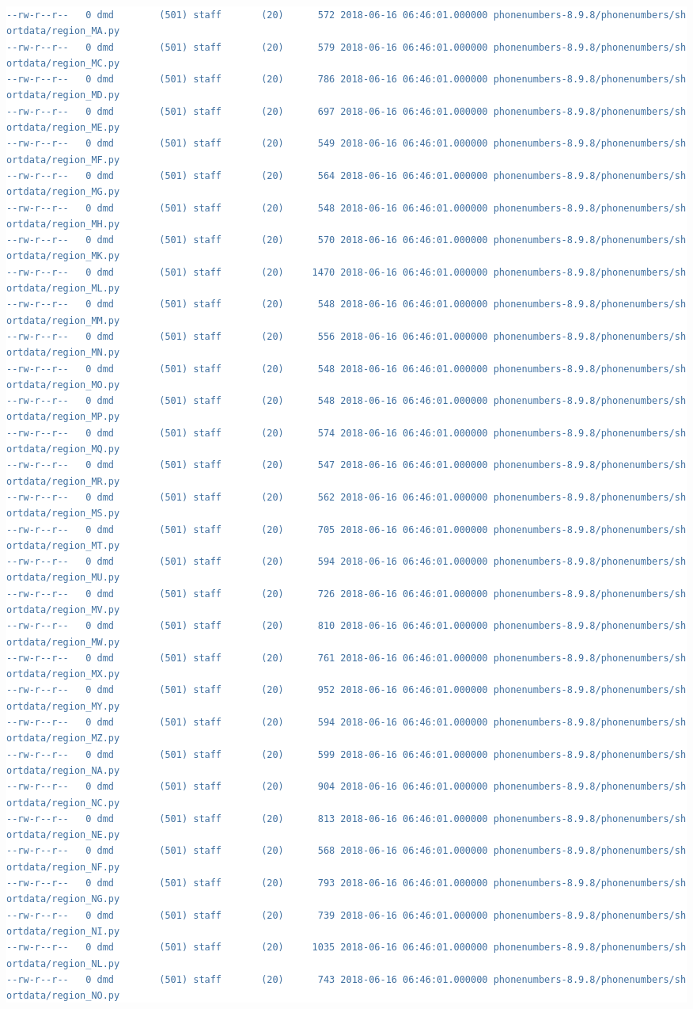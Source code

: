 ```diff
--rw-r--r--   0 dmd        (501) staff       (20)      572 2018-06-16 06:46:01.000000 phonenumbers-8.9.8/phonenumbers/shortdata/region_MA.py
--rw-r--r--   0 dmd        (501) staff       (20)      579 2018-06-16 06:46:01.000000 phonenumbers-8.9.8/phonenumbers/shortdata/region_MC.py
--rw-r--r--   0 dmd        (501) staff       (20)      786 2018-06-16 06:46:01.000000 phonenumbers-8.9.8/phonenumbers/shortdata/region_MD.py
--rw-r--r--   0 dmd        (501) staff       (20)      697 2018-06-16 06:46:01.000000 phonenumbers-8.9.8/phonenumbers/shortdata/region_ME.py
--rw-r--r--   0 dmd        (501) staff       (20)      549 2018-06-16 06:46:01.000000 phonenumbers-8.9.8/phonenumbers/shortdata/region_MF.py
--rw-r--r--   0 dmd        (501) staff       (20)      564 2018-06-16 06:46:01.000000 phonenumbers-8.9.8/phonenumbers/shortdata/region_MG.py
--rw-r--r--   0 dmd        (501) staff       (20)      548 2018-06-16 06:46:01.000000 phonenumbers-8.9.8/phonenumbers/shortdata/region_MH.py
--rw-r--r--   0 dmd        (501) staff       (20)      570 2018-06-16 06:46:01.000000 phonenumbers-8.9.8/phonenumbers/shortdata/region_MK.py
--rw-r--r--   0 dmd        (501) staff       (20)     1470 2018-06-16 06:46:01.000000 phonenumbers-8.9.8/phonenumbers/shortdata/region_ML.py
--rw-r--r--   0 dmd        (501) staff       (20)      548 2018-06-16 06:46:01.000000 phonenumbers-8.9.8/phonenumbers/shortdata/region_MM.py
--rw-r--r--   0 dmd        (501) staff       (20)      556 2018-06-16 06:46:01.000000 phonenumbers-8.9.8/phonenumbers/shortdata/region_MN.py
--rw-r--r--   0 dmd        (501) staff       (20)      548 2018-06-16 06:46:01.000000 phonenumbers-8.9.8/phonenumbers/shortdata/region_MO.py
--rw-r--r--   0 dmd        (501) staff       (20)      548 2018-06-16 06:46:01.000000 phonenumbers-8.9.8/phonenumbers/shortdata/region_MP.py
--rw-r--r--   0 dmd        (501) staff       (20)      574 2018-06-16 06:46:01.000000 phonenumbers-8.9.8/phonenumbers/shortdata/region_MQ.py
--rw-r--r--   0 dmd        (501) staff       (20)      547 2018-06-16 06:46:01.000000 phonenumbers-8.9.8/phonenumbers/shortdata/region_MR.py
--rw-r--r--   0 dmd        (501) staff       (20)      562 2018-06-16 06:46:01.000000 phonenumbers-8.9.8/phonenumbers/shortdata/region_MS.py
--rw-r--r--   0 dmd        (501) staff       (20)      705 2018-06-16 06:46:01.000000 phonenumbers-8.9.8/phonenumbers/shortdata/region_MT.py
--rw-r--r--   0 dmd        (501) staff       (20)      594 2018-06-16 06:46:01.000000 phonenumbers-8.9.8/phonenumbers/shortdata/region_MU.py
--rw-r--r--   0 dmd        (501) staff       (20)      726 2018-06-16 06:46:01.000000 phonenumbers-8.9.8/phonenumbers/shortdata/region_MV.py
--rw-r--r--   0 dmd        (501) staff       (20)      810 2018-06-16 06:46:01.000000 phonenumbers-8.9.8/phonenumbers/shortdata/region_MW.py
--rw-r--r--   0 dmd        (501) staff       (20)      761 2018-06-16 06:46:01.000000 phonenumbers-8.9.8/phonenumbers/shortdata/region_MX.py
--rw-r--r--   0 dmd        (501) staff       (20)      952 2018-06-16 06:46:01.000000 phonenumbers-8.9.8/phonenumbers/shortdata/region_MY.py
--rw-r--r--   0 dmd        (501) staff       (20)      594 2018-06-16 06:46:01.000000 phonenumbers-8.9.8/phonenumbers/shortdata/region_MZ.py
--rw-r--r--   0 dmd        (501) staff       (20)      599 2018-06-16 06:46:01.000000 phonenumbers-8.9.8/phonenumbers/shortdata/region_NA.py
--rw-r--r--   0 dmd        (501) staff       (20)      904 2018-06-16 06:46:01.000000 phonenumbers-8.9.8/phonenumbers/shortdata/region_NC.py
--rw-r--r--   0 dmd        (501) staff       (20)      813 2018-06-16 06:46:01.000000 phonenumbers-8.9.8/phonenumbers/shortdata/region_NE.py
--rw-r--r--   0 dmd        (501) staff       (20)      568 2018-06-16 06:46:01.000000 phonenumbers-8.9.8/phonenumbers/shortdata/region_NF.py
--rw-r--r--   0 dmd        (501) staff       (20)      793 2018-06-16 06:46:01.000000 phonenumbers-8.9.8/phonenumbers/shortdata/region_NG.py
--rw-r--r--   0 dmd        (501) staff       (20)      739 2018-06-16 06:46:01.000000 phonenumbers-8.9.8/phonenumbers/shortdata/region_NI.py
--rw-r--r--   0 dmd        (501) staff       (20)     1035 2018-06-16 06:46:01.000000 phonenumbers-8.9.8/phonenumbers/shortdata/region_NL.py
--rw-r--r--   0 dmd        (501) staff       (20)      743 2018-06-16 06:46:01.000000 phonenumbers-8.9.8/phonenumbers/shortdata/region_NO.py
```